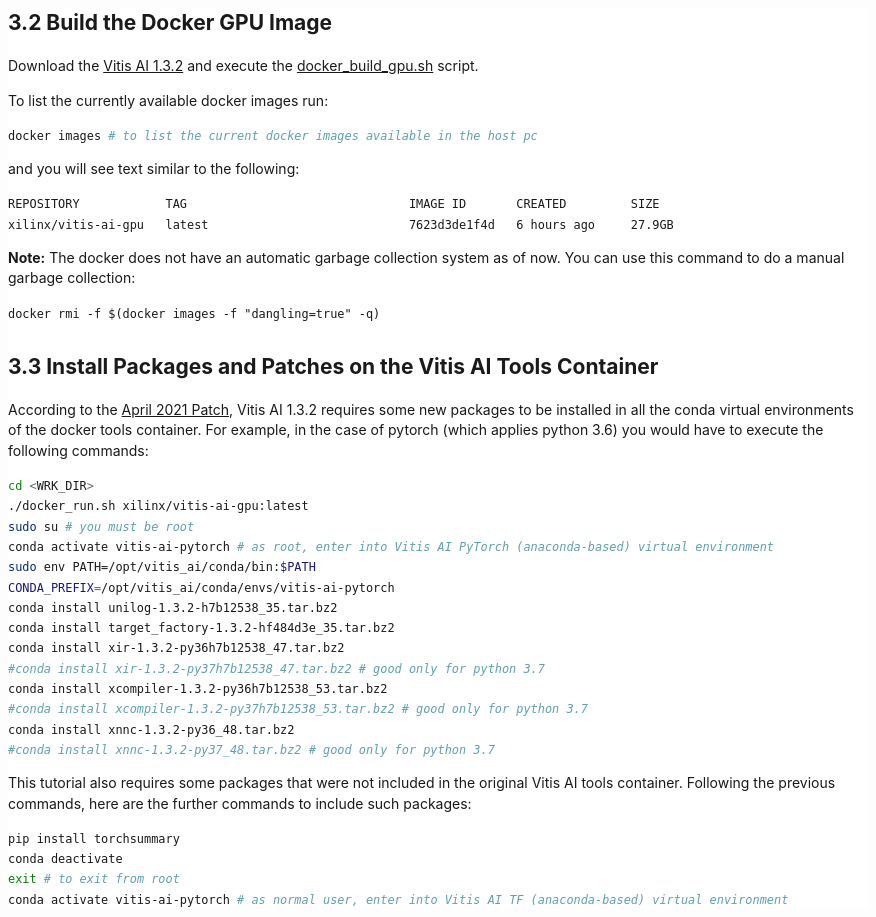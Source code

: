 ## 3.2 Build the Docker GPU Image

Download the [Vitis AI 1.3.2](https://github.com/Xilinx/Vitis-AI/tree/v1.3.2) and execute the [docker_build_gpu.sh](https://github.com/Xilinx/Vitis-AI/blob/v1.3.2/setup/docker/docker_build_gpu.sh) script.

To list the currently available docker images run:
```bash
docker images # to list the current docker images available in the host pc
```
and you will see text similar to the following:
```text
REPOSITORY            TAG                               IMAGE ID       CREATED         SIZE
xilinx/vitis-ai-gpu   latest                            7623d3de1f4d   6 hours ago     27.9GB
```

**Note:** The docker does not have an automatic garbage collection system as of now. You can use this command to do a manual garbage collection:
```
docker rmi -f $(docker images -f "dangling=true" -q)
```


## 3.3 Install Packages and Patches on the Vitis AI Tools Container  

According to the [April 2021 Patch](https://github.com/Xilinx/Vitis-AI/blob/master/docs/quick-start/install/Vitis%20AI%201.3.2%20April%202021%20Patch.md), Vitis AI 1.3.2 requires some new packages to be installed in all the conda virtual environments of the docker tools container.
For example, in the case of pytorch (which applies python 3.6) you would have to execute the following commands:

```bash
cd <WRK_DIR>
./docker_run.sh xilinx/vitis-ai-gpu:latest     
sudo su # you must be root
conda activate vitis-ai-pytorch # as root, enter into Vitis AI PyTorch (anaconda-based) virtual environment
sudo env PATH=/opt/vitis_ai/conda/bin:$PATH
CONDA_PREFIX=/opt/vitis_ai/conda/envs/vitis-ai-pytorch
conda install unilog-1.3.2-h7b12538_35.tar.bz2
conda install target_factory-1.3.2-hf484d3e_35.tar.bz2
conda install xir-1.3.2-py36h7b12538_47.tar.bz2
#conda install xir-1.3.2-py37h7b12538_47.tar.bz2 # good only for python 3.7
conda install xcompiler-1.3.2-py36h7b12538_53.tar.bz2
#conda install xcompiler-1.3.2-py37h7b12538_53.tar.bz2 # good only for python 3.7
conda install xnnc-1.3.2-py36_48.tar.bz2
#conda install xnnc-1.3.2-py37_48.tar.bz2 # good only for python 3.7
```

This tutorial also requires some packages that were not included in the original Vitis AI tools container.
Following the previous commands, here are the further commands to include such packages:
```bash
pip install torchsummary
conda deactivate
exit # to exit from root
conda activate vitis-ai-pytorch # as normal user, enter into Vitis AI TF (anaconda-based) virtual environment
```
